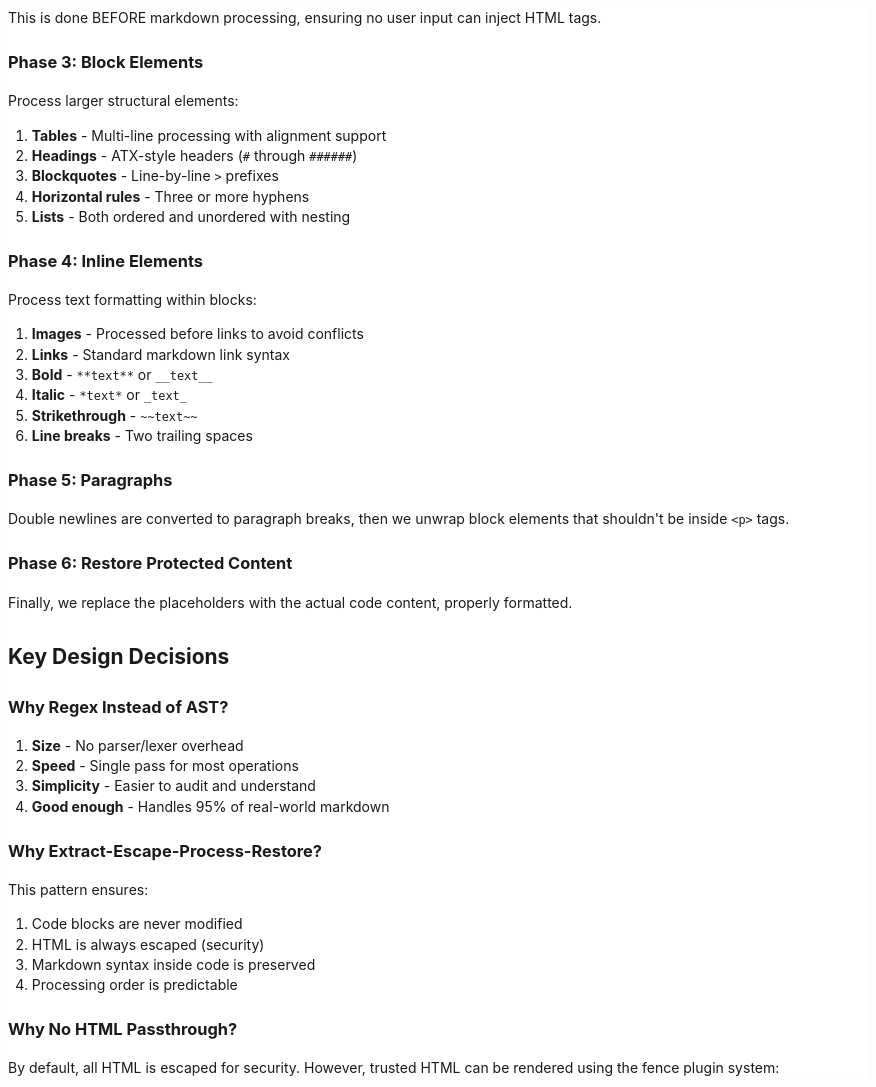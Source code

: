 This is done BEFORE markdown processing, ensuring no user input can inject HTML tags.

### Phase 3: Block Elements

Process larger structural elements:
1. **Tables** - Multi-line processing with alignment support
2. **Headings** - ATX-style headers (`#` through `######`)
3. **Blockquotes** - Line-by-line `>` prefixes
4. **Horizontal rules** - Three or more hyphens
5. **Lists** - Both ordered and unordered with nesting

### Phase 4: Inline Elements

Process text formatting within blocks:
1. **Images** - Processed before links to avoid conflicts
2. **Links** - Standard markdown link syntax
3. **Bold** - `**text**` or `__text__`
4. **Italic** - `*text*` or `_text_`
5. **Strikethrough** - `~~text~~`
6. **Line breaks** - Two trailing spaces

### Phase 5: Paragraphs

Double newlines are converted to paragraph breaks, then we unwrap block elements that shouldn't be inside `<p>` tags.

### Phase 6: Restore Protected Content

Finally, we replace the placeholders with the actual code content, properly formatted.

## Key Design Decisions

### Why Regex Instead of AST?

1. **Size** - No parser/lexer overhead
2. **Speed** - Single pass for most operations
3. **Simplicity** - Easier to audit and understand
4. **Good enough** - Handles 95% of real-world markdown

### Why Extract-Escape-Process-Restore?

This pattern ensures:
1. Code blocks are never modified
2. HTML is always escaped (security)
3. Markdown syntax inside code is preserved
4. Processing order is predictable

### Why No HTML Passthrough?

By default, all HTML is escaped for security. However, trusted HTML can be rendered using the fence plugin system:
